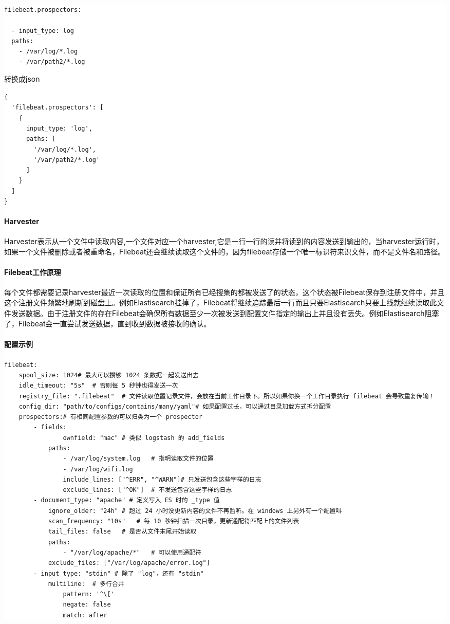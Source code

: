 
    filebeat.prospectors:  
    
      - input_type: log  
      paths:
        - /var/log/*.log 
        - /var/path2/*.log  
        

转换成json

	{
	  'filebeat.prospectors': [
		{
		  input_type: 'log',
		  paths: [
			'/var/log/*.log',
			'/var/path2/*.log'
		  ]
		}
	  ]
	}


#### Harvester
Harvester表示从一个文件中读取内容,一个文件对应一个harvester,它是一行一行的读并将读到的内容发送到输出的，当harvester运行时，如果一个文件被删除或者被重命名，Filebeat还会继续读取这个文件的，因为filebeat存储一个唯一标识符来识文件，而不是文件名和路径。

#### Filebeat工作原理
每个文件都需要记录harvester最近一次读取的位置和保证所有已经搜集的都被发送了的状态，这个状态被Filebeat保存到注册文件中，并且这个注册文件频繁地刷新到磁盘上。例如Elastisearch挂掉了，Filebeat将继续追踪最后一行而且只要Elastisearch只要上线就继续读取此文件发送数据。由于注册文件的存在Filebeat会确保所有数据至少一次被发送到配置文件指定的输出上并且没有丢失。例如Elastisearch阻塞了，Filebeat会一直尝试发送数据，直到收到数据被接收的确认。

#### 配置示例

    filebeat:
	    spool_size: 1024# 最大可以攒够 1024 条数据一起发送出去
	    idle_timeout: "5s"  # 否则每 5 秒钟也得发送一次
	    registry_file: ".filebeat"  # 文件读取位置记录文件，会放在当前工作目录下。所以如果你换一个工作目录执行 filebeat 会导致重复传输！
	    config_dir: "path/to/configs/contains/many/yaml"# 如果配置过长，可以通过目录加载方式拆分配置
	    prospectors:# 有相同配置参数的可以归类为一个 prospector
		    - fields:
		    		ownfield: "mac" # 类似 logstash 的 add_fields
			    paths:
			   		- /var/log/system.log   # 指明读取文件的位置
			    	- /var/log/wifi.log
			    	include_lines: ["^ERR", "^WARN"]# 只发送包含这些字样的日志
			    	exclude_lines: ["^OK"]  # 不发送包含这些字样的日志
		    - document_type: "apache" # 定义写入 ES 时的 _type 值
			    ignore_older: "24h" # 超过 24 小时没更新内容的文件不再监听。在 windows 上另外有一个配置叫 
			    scan_frequency: "10s"   # 每 10 秒钟扫描一次目录，更新通配符匹配上的文件列表
			    tail_files: false   # 是否从文件末尾开始读取
			    paths:
			    	- "/var/log/apache/*"   # 可以使用通配符
			    exclude_files: ["/var/log/apache/error.log"]
		    - input_type: "stdin" # 除了 "log"，还有 "stdin"
			    multiline:  # 多行合并
				    pattern: '^\['
				    negate: false
				    match: after
